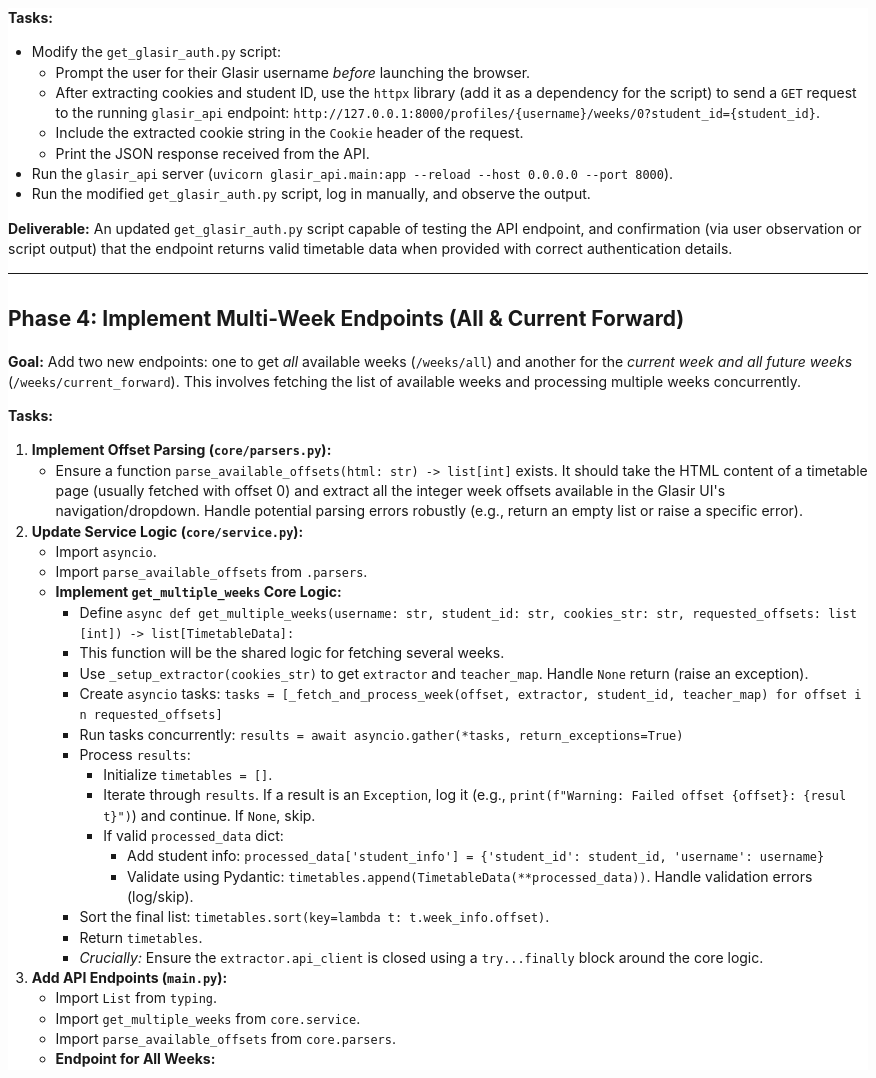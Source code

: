 **Tasks:**

*   Modify the `get_glasir_auth.py` script:
    *   Prompt the user for their Glasir username *before* launching the browser.
    *   After extracting cookies and student ID, use the `httpx` library (add it as a dependency for the script) to send a `GET` request to the running `glasir_api` endpoint: `http://127.0.0.1:8000/profiles/{username}/weeks/0?student_id={student_id}`.
    *   Include the extracted cookie string in the `Cookie` header of the request.
    *   Print the JSON response received from the API.
*   Run the `glasir_api` server (`uvicorn glasir_api.main:app --reload --host 0.0.0.0 --port 8000`).
*   Run the modified `get_glasir_auth.py` script, log in manually, and observe the output.

**Deliverable:** An updated `get_glasir_auth.py` script capable of testing the API endpoint, and confirmation (via user observation or script output) that the endpoint returns valid timetable data when provided with correct authentication details.

---

## Phase 4: Implement Multi-Week Endpoints (All & Current Forward)

**Goal:** Add two new endpoints: one to get *all* available weeks (`/weeks/all`) and another for the *current week and all future weeks* (`/weeks/current_forward`). This involves fetching the list of available weeks and processing multiple weeks concurrently.

**Tasks:**

1.  **Implement Offset Parsing (`core/parsers.py`):**
    *   Ensure a function `parse_available_offsets(html: str) -> list[int]` exists. It should take the HTML content of a timetable page (usually fetched with offset 0) and extract all the integer week offsets available in the Glasir UI's navigation/dropdown. Handle potential parsing errors robustly (e.g., return an empty list or raise a specific error).
2.  **Update Service Logic (`core/service.py`):**
    *   Import `asyncio`.
    *   Import `parse_available_offsets` from `.parsers`.
    *   **Implement `get_multiple_weeks` Core Logic:**
        *   Define `async def get_multiple_weeks(username: str, student_id: str, cookies_str: str, requested_offsets: list[int]) -> list[TimetableData]:`
        *   This function will be the shared logic for fetching several weeks.
        *   Use `_setup_extractor(cookies_str)` to get `extractor` and `teacher_map`. Handle `None` return (raise an exception).
        *   Create `asyncio` tasks: `tasks = [_fetch_and_process_week(offset, extractor, student_id, teacher_map) for offset in requested_offsets]`
        *   Run tasks concurrently: `results = await asyncio.gather(*tasks, return_exceptions=True)`
        *   Process `results`:
            *   Initialize `timetables = []`.
            *   Iterate through `results`. If a result is an `Exception`, log it (e.g., `print(f"Warning: Failed offset {offset}: {result}")`) and continue. If `None`, skip.
            *   If valid `processed_data` dict:
                *   Add student info: `processed_data['student_info'] = {'student_id': student_id, 'username': username}`
                *   Validate using Pydantic: `timetables.append(TimetableData(**processed_data))`. Handle validation errors (log/skip).
        *   Sort the final list: `timetables.sort(key=lambda t: t.week_info.offset)`.
        *   Return `timetables`.
        *   *Crucially:* Ensure the `extractor.api_client` is closed using a `try...finally` block around the core logic.
3.  **Add API Endpoints (`main.py`):**
    *   Import `List` from `typing`.
    *   Import `get_multiple_weeks` from `core.service`.
    *   Import `parse_available_offsets` from `core.parsers`.
    *   **Endpoint for All Weeks:**
        ```python